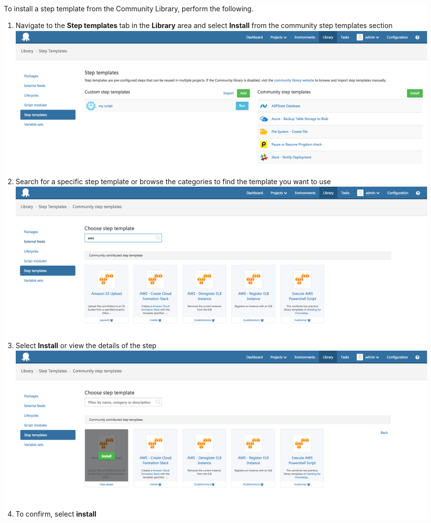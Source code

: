
To install a step template from the Community Library, perform the following.

1. Navigate to the **Step templates** tab in the **Library** area and select **Install** from the community step templates section
    ![](/docs/images/5671696/5866132.png "width=500")
2. Search for a specific step template or browse the categories to find the template you want to use
![](/docs/images/5671696/5866128.png "width=500")
3. Select **Install** or view the details of the step
![](/docs/images/5671696/5866130.png "width=500")
4. To confirm, select **install**